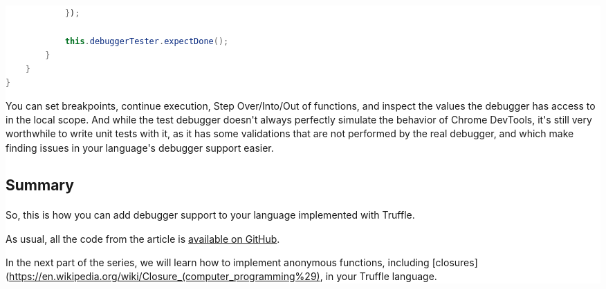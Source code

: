 ```java
            });

            this.debuggerTester.expectDone();
        }
    }
}
```

You can set breakpoints, continue execution, Step Over/Into/Out of functions,
and inspect the values the debugger has access to in the local scope.
And while the test debugger doesn't always perfectly simulate the behavior of Chrome DevTools,
it's still very worthwhile to write unit tests with it,
as it has some validations that are not performed by the real debugger,
and which make finding issues in your language's debugger support easier.

## Summary

So, this is how you can add debugger support to your language implemented with Truffle.

As usual, all the code from the article is
[available on GitHub](https://github.com/skinny85/graalvm-truffle-tutorial/tree/master/part-16).

In the next part of the series,
we will learn how to implement anonymous functions,
including [closures](https://en.wikipedia.org/wiki/Closure_(computer_programming%29),
in your Truffle language.
